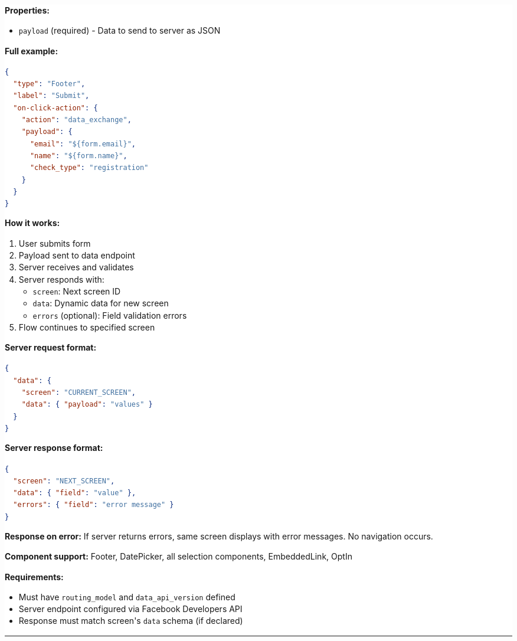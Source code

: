 **Properties:**
- `payload` (required) - Data to send to server as JSON

**Full example:**
```json
{
  "type": "Footer",
  "label": "Submit",
  "on-click-action": {
    "action": "data_exchange",
    "payload": {
      "email": "${form.email}",
      "name": "${form.name}",
      "check_type": "registration"
    }
  }
}
```

**How it works:**
1. User submits form
2. Payload sent to data endpoint
3. Server receives and validates
4. Server responds with:
   - `screen`: Next screen ID
   - `data`: Dynamic data for new screen
   - `errors` (optional): Field validation errors
5. Flow continues to specified screen

**Server request format:**
```json
{
  "data": {
    "screen": "CURRENT_SCREEN",
    "data": { "payload": "values" }
  }
}
```

**Server response format:**
```json
{
  "screen": "NEXT_SCREEN",
  "data": { "field": "value" },
  "errors": { "field": "error message" }
}
```

**Response on error:**
If server returns errors, same screen displays with error messages. No navigation occurs.

**Component support:** Footer, DatePicker, all selection components, EmbeddedLink, OptIn

**Requirements:**
- Must have `routing_model` and `data_api_version` defined
- Server endpoint configured via Facebook Developers API
- Response must match screen's `data` schema (if declared)

---